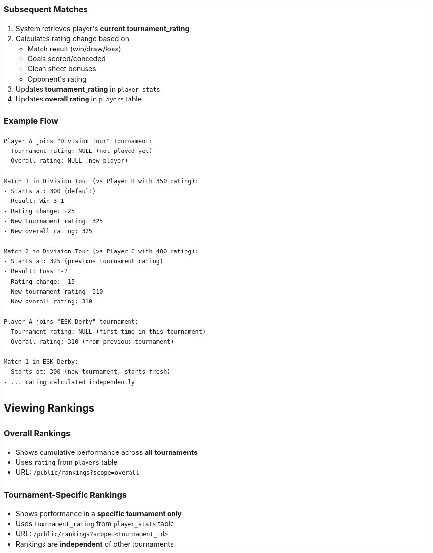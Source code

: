 ### Subsequent Matches
1. System retrieves player's **current tournament_rating**
2. Calculates rating change based on:
   - Match result (win/draw/loss)
   - Goals scored/conceded
   - Clean sheet bonuses
   - Opponent's rating
3. Updates **tournament_rating** in `player_stats`
4. Updates **overall rating** in `players` table

### Example Flow
```
Player A joins "Division Tour" tournament:
- Tournament rating: NULL (not played yet)
- Overall rating: NULL (new player)

Match 1 in Division Tour (vs Player B with 350 rating):
- Starts at: 300 (default)
- Result: Win 3-1
- Rating change: +25
- New tournament rating: 325
- New overall rating: 325

Match 2 in Division Tour (vs Player C with 400 rating):
- Starts at: 325 (previous tournament rating)
- Result: Loss 1-2
- Rating change: -15
- New tournament rating: 310
- New overall rating: 310

Player A joins "ESK Derby" tournament:
- Tournament rating: NULL (first time in this tournament)
- Overall rating: 310 (from previous tournament)

Match 1 in ESK Derby:
- Starts at: 300 (new tournament, starts fresh)
- ... rating calculated independently
```

## Viewing Rankings

### Overall Rankings
- Shows cumulative performance across **all tournaments**
- Uses `rating` from `players` table
- URL: `/public/rankings?scope=overall`

### Tournament-Specific Rankings
- Shows performance in a **specific tournament only**
- Uses `tournament_rating` from `player_stats` table
- URL: `/public/rankings?scope=<tournament_id>`
- Rankings are **independent** of other tournaments
